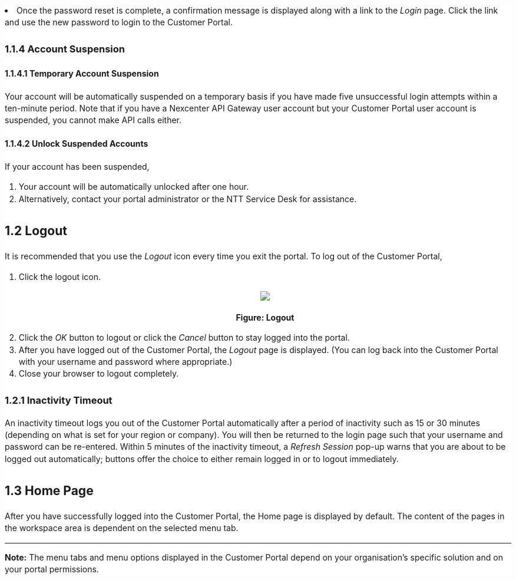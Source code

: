 <li>Once the password reset is complete, a confirmation message is displayed along with a link to the <I>Login</I> page. Click the link and use the new password to login to the Customer Portal.</li>
</ol>
   
### 1.1.4 Account Suspension

#### 1.1.4.1 Temporary Account Suspension  
Your account will be automatically suspended on a temporary basis if you have made five unsuccessful login attempts within a ten-minute period. 
Note that if you have a Nexcenter API Gateway user account but your Customer Portal user account is suspended, you cannot make API calls either.

#### 1.1.4.2 Unlock Suspended Accounts  
If your account has been suspended,  
<ol>
<li>Your account will be automatically unlocked after one hour.</li>
<li>Alternatively, contact your portal administrator or the NTT Service Desk for assistance.</li>  
</ol>

## 1.2 Logout
It is recommended that you use the _Logout_ icon every time you exit the portal.
To log out of the Customer Portal,
<ol>
<li>Click the logout icon.</li>
<p align="center"><img src="https://github.com/Nexcenter/NCP-Manual/blob/master/Logout.png"></p>
<p align="center"><B>Figure: Logout</B></p>

<li>Click the <I>OK</I> button to logout or click the <I>Cancel</I> button to stay logged into the portal.</li> 
<li>After you have logged out of the Customer Portal, the <I>Logout</I> page is displayed. (You can log back into the Customer Portal with your username and password where appropriate.)</li>   
<li>Close your browser to logout completely.</li>
</ol>

### 1.2.1 Inactivity Timeout  
An inactivity timeout logs you out of the Customer Portal automatically after a period of inactivity such as 15 or 30 minutes (depending on what is set for your region or company). You will then be returned to the login page such that your username and password can be re-entered. 
Within 5 minutes of the inactivity timeout, a _Refresh Session_ pop-up warns that you are about to be logged out automatically; buttons offer the choice to either remain logged in or to logout immediately.

## 1.3 Home Page  
After you have successfully logged into the Customer Portal, the Home page is displayed by default. The content of the pages in the workspace area is dependent on the selected menu tab.   

------

**Note:** The menu tabs and menu options displayed in the Customer Portal depend on your organisation’s specific solution and on your portal permissions.
